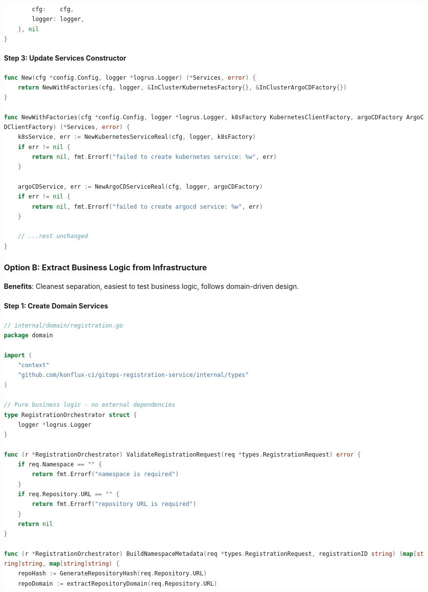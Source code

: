 ```go
        cfg:    cfg,
        logger: logger,
    }, nil
}
```

#### Step 3: Update Services Constructor

```go
func New(cfg *config.Config, logger *logrus.Logger) (*Services, error) {
    return NewWithFactories(cfg, logger, &InClusterKubernetesFactory{}, &InClusterArgoCDFactory{})
}

func NewWithFactories(cfg *config.Config, logger *logrus.Logger, k8sFactory KubernetesClientFactory, argoCDFactory ArgoCDClientFactory) (*Services, error) {
    k8sService, err := NewKubernetesServiceReal(cfg, logger, k8sFactory)
    if err != nil {
        return nil, fmt.Errorf("failed to create kubernetes service: %w", err)
    }
    
    argoCDService, err := NewArgoCDServiceReal(cfg, logger, argoCDFactory)
    if err != nil {
        return nil, fmt.Errorf("failed to create argocd service: %w", err)
    }
    
    // ...rest unchanged
}
```

### **Option B: Extract Business Logic from Infrastructure**

**Benefits**: Cleanest separation, easiest to test business logic, follows domain-driven design.

#### Step 1: Create Domain Services

```go
// internal/domain/registration.go
package domain

import (
    "context"
    "github.com/konflux-ci/gitops-registration-service/internal/types"
)

// Pure business logic - no external dependencies
type RegistrationOrchestrator struct {
    logger *logrus.Logger
}

func (r *RegistrationOrchestrator) ValidateRegistrationRequest(req *types.RegistrationRequest) error {
    if req.Namespace == "" {
        return fmt.Errorf("namespace is required")
    }
    if req.Repository.URL == "" {
        return fmt.Errorf("repository URL is required")
    }
    return nil
}

func (r *RegistrationOrchestrator) BuildNamespaceMetadata(req *types.RegistrationRequest, registrationID string) (map[string]string, map[string]string) {
    repoHash := GenerateRepositoryHash(req.Repository.URL)
    repoDomain := extractRepositoryDomain(req.Repository.URL)
```